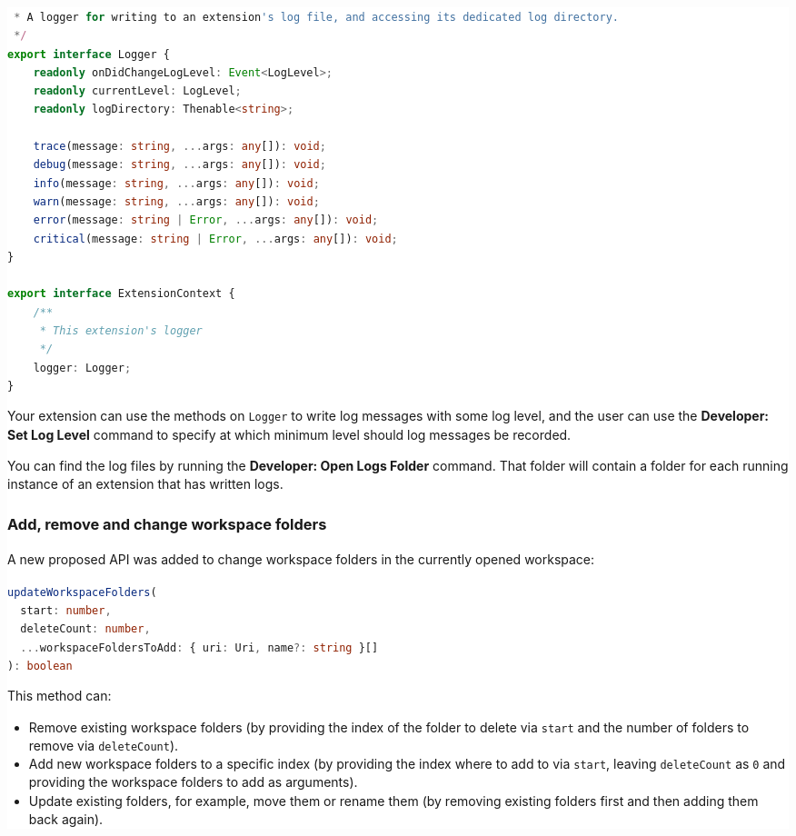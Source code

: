 ```typescript
 * A logger for writing to an extension's log file, and accessing its dedicated log directory.
 */
export interface Logger {
	readonly onDidChangeLogLevel: Event<LogLevel>;
	readonly currentLevel: LogLevel;
	readonly logDirectory: Thenable<string>;

	trace(message: string, ...args: any[]): void;
	debug(message: string, ...args: any[]): void;
	info(message: string, ...args: any[]): void;
	warn(message: string, ...args: any[]): void;
	error(message: string | Error, ...args: any[]): void;
	critical(message: string | Error, ...args: any[]): void;
}

export interface ExtensionContext {
	/**
	 * This extension's logger
	 */
	logger: Logger;
}
```

Your extension can use the methods on `Logger` to write log messages with some
log level, and the user can use the **Developer: Set Log Level** command to
specify at which minimum level should log messages be recorded.

You can find the log files by running the **Developer: Open Logs Folder**
command. That folder will contain a folder for each running instance of an
extension that has written logs.

### Add, remove and change workspace folders

A new proposed API was added to change workspace folders in the currently opened
workspace:

```typescript
updateWorkspaceFolders(
  start: number,
  deleteCount: number,
  ...workspaceFoldersToAdd: { uri: Uri, name?: string }[]
): boolean
```

This method can:

- Remove existing workspace folders (by providing the index of the folder to
  delete via `start` and the number of folders to remove via `deleteCount`).
- Add new workspace folders to a specific index (by providing the index where to
  add to via `start`, leaving `deleteCount` as `0` and providing the workspace
  folders to add as arguments).
- Update existing folders, for example, move them or rename them (by removing
  existing folders first and then adding them back again).
